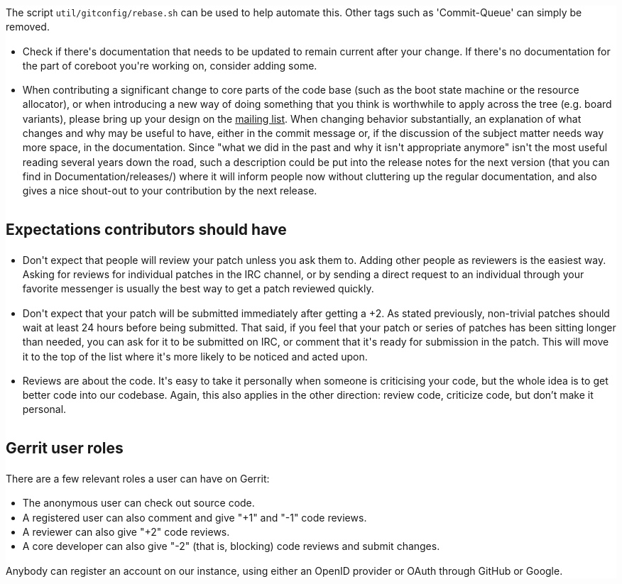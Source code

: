 The script `util/gitconfig/rebase.sh` can be used to help automate this.
Other tags such as 'Commit-Queue' can simply be removed.

* Check if there's documentation that needs to be updated to remain current
after your change. If there's no documentation for the part of coreboot
you're working on, consider adding some.

* When contributing a significant change to core parts of the code base (such
as the boot state machine or the resource allocator), or when introducing
a new way of doing something that you think is worthwhile to apply across
the tree (e.g. board variants), please bring up your design on the [mailing
list](../community/forums.md). When changing behavior substantially, an
explanation of what changes and why may be useful to have, either in the
commit message or, if the discussion of the subject matter needs way more
space, in the documentation. Since "what we did in the past and why it isn't
appropriate anymore" isn't the most useful reading several years down the road,
such a description could be put into the release notes for the next version
(that you can find in Documentation/releases/) where it will inform people
now without cluttering up the regular documentation, and also gives a nice
shout-out to your contribution by the next release.

Expectations contributors should have
-------------------------------------
* Don't expect that people will review your patch unless you ask them to.
Adding other people as reviewers is the easiest way. Asking for reviews for
individual patches in the IRC channel, or by sending a direct request to an
individual through your favorite messenger is usually the best way to get a
patch reviewed quickly.

* Don't expect that your patch will be submitted immediately after getting
a +2. As stated previously, non-trivial patches should wait at least 24
hours before being submitted. That said, if you feel that your patch or
series of patches has been sitting longer than needed, you can ask for it
to be submitted on IRC, or comment that it's ready for submission in the
patch. This will move it to the top of the list where it's more likely to
be noticed and acted upon.

* Reviews are about the code. It's easy to take it personally when someone
is criticising your code, but the whole idea is to get better code into our
codebase. Again, this also applies in the other direction: review code,
criticize code, but don’t make it personal.

Gerrit user roles
-----------------
There are a few relevant roles a user can have on Gerrit:

- The anonymous user can check out source code.
- A registered user can also comment and give "+1" and "-1" code reviews.
- A reviewer can also give "+2" code reviews.
- A core developer can also give "-2" (that is, blocking) code reviews
  and submit changes.

Anybody can register an account on our instance, using either an
OpenID provider or OAuth through GitHub or Google.

